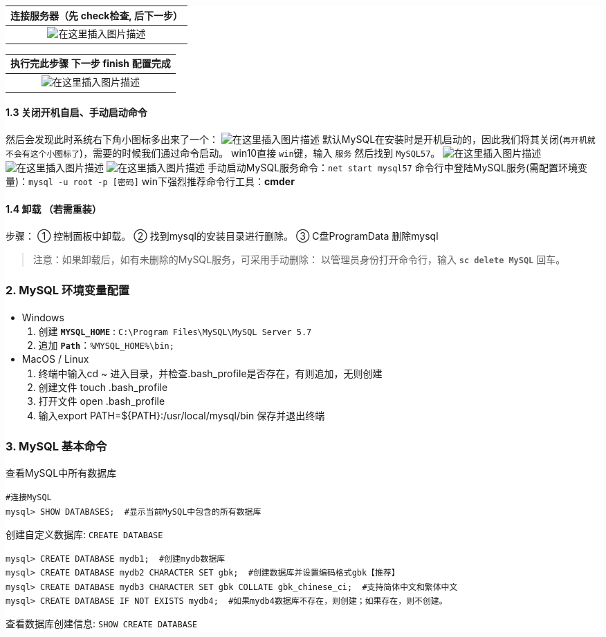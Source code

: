 |             连接服务器（先 check检查, 后下一步）             |
| :----------------------------------------------------------: |
| ![在这里插入图片描述](https://jy-imgs.oss-cn-beijing.aliyuncs.com/img/20230316145941.png) |

|             执行完此步骤 下一步 finish 配置完成              |
| :----------------------------------------------------------: |
| ![在这里插入图片描述](https://jy-imgs.oss-cn-beijing.aliyuncs.com/img/20230316145948.png) |

#### 1.3 关闭开机自启、手动启动命令
然后会发现此时系统右下角小图标多出来了一个：
![在这里插入图片描述](https://jy-imgs.oss-cn-beijing.aliyuncs.com/img/20230316145954.png)
默认MySQL在安装时是开机启动的，因此我们将其关闭(`再开机就不会有这个小图标了`)，需要的时候我们通过命令启动。
win10直接 `win`键，输入 `服务` 然后找到 `MySQL57`。
![在这里插入图片描述](https://jy-imgs.oss-cn-beijing.aliyuncs.com/img/20230316150003.png)
![在这里插入图片描述](https://jy-imgs.oss-cn-beijing.aliyuncs.com/img/20230316150020.png)
![在这里插入图片描述](https://jy-imgs.oss-cn-beijing.aliyuncs.com/img/20230316150029.png)
手动启动MySQL服务命令：`net start mysql57`
命令行中登陆MySQL服务(需配置环境变量)：`mysql -u root -p [密码]`
win下强烈推荐命令行工具：**cmder**

#### 1.4 卸载 （若需重装）

步骤：
① 控制面板中卸载。
② 找到mysql的安装目录进行删除。
③ C盘ProgramData  删除mysql 

>注意：如果卸载后，如有未删除的MySQL服务，可采用手动删除：
>以管理员身份打开命令行，输入 **`sc delete MySQL`** 回车。

### 2. MySQL 环境变量配置
* Windows 
  1. 创建 **`MYSQL_HOME`** : `C:\Program Files\MySQL\MySQL Server 5.7`
  2. 追加 **`Path`**：`%MYSQL_HOME%\bin;`
* MacOS / Linux   
  1. 终端中输入cd ~ 进入目录，并检查.bash_profile是否存在，有则追加，无则创建   
  2. 创建文件 touch .bash_profile   
  3. 打开文件 open .bash_profile   
  4. 输入export PATH=${PATH}:/usr/local/mysql/bin 保存并退出终端

### 3. MySQL 基本命令
查看MySQL中所有数据库

```mysql
#连接MySQL
mysql> SHOW DATABASES;  #显示当前MySQL中包含的所有数据库
```
创建自定义数据库: `CREATE DATABASE`

```mysql
mysql> CREATE DATABASE mydb1;  #创建mydb数据库
mysql> CREATE DATABASE mydb2 CHARACTER SET gbk;  #创建数据库并设置编码格式gbk【推荐】
mysql> CREATE DATABASE mydb3 CHARACTER SET gbk COLLATE gbk_chinese_ci;  #支持简体中文和繁体中文
mysql> CREATE DATABASE IF NOT EXISTS mydb4;  #如果mydb4数据库不存在，则创建；如果存在，则不创建。
```
查看数据库创建信息: `SHOW CREATE DATABASE`
